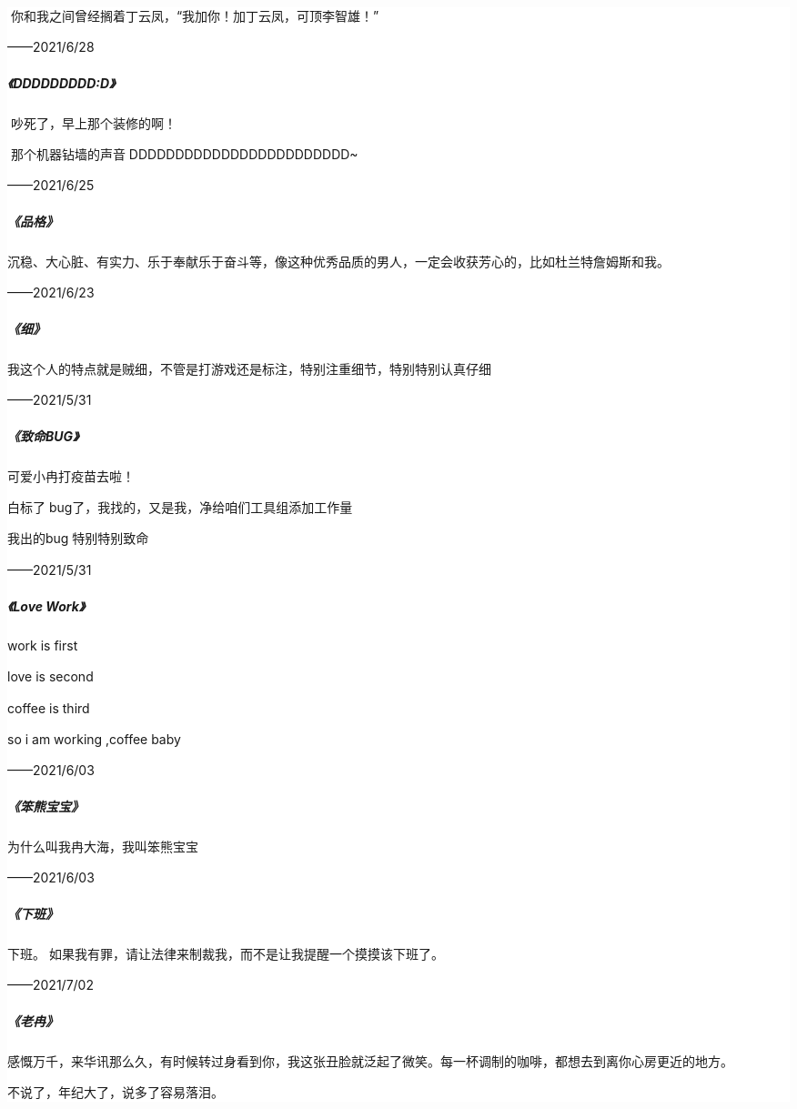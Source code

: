 ​		你和我之间曾经搁着丁云凤，“我加你！加丁云凤，可顶李智雄！”

——2021/6/28

##### 《DDDDDDDDD:D》

​		吵死了，早上那个装修的啊！

​		那个机器钻墙的声音 DDDDDDDDDDDDDDDDDDDDDDDD~

——2021/6/25

##### 《品格》

​		沉稳、大心脏、有实力、乐于奉献乐于奋斗等，像这种优秀品质的男人，一定会收获芳心的，比如杜兰特詹姆斯和我。	

——2021/6/23

##### 《细》

我这个人的特点就是贼细，不管是打游戏还是标注，特别注重细节，特别特别认真仔细

——2021/5/31

##### 《致命BUG》

可爱小冉打疫苗去啦！

白标了 bug了，我找的，又是我，净给咱们工具组添加工作量

我出的bug 特别特别致命

——2021/5/31

##### 《Love Work》

work is first

love is second

coffee is third

so i am working ,coffee baby

——2021/6/03

##### 《笨熊宝宝》

为什么叫我冉大海，我叫笨熊宝宝

——2021/6/03

##### 《下班》

下班。 如果我有罪，请让法律来制裁我，而不是让我提醒一个摸摸该下班了。

——2021/7/02

##### 《老冉》

感慨万千，来华讯那么久，有时候转过身看到你，我这张丑脸就泛起了微笑。每一杯调制的咖啡，都想去到离你心房更近的地方。

不说了，年纪大了，说多了容易落泪。
